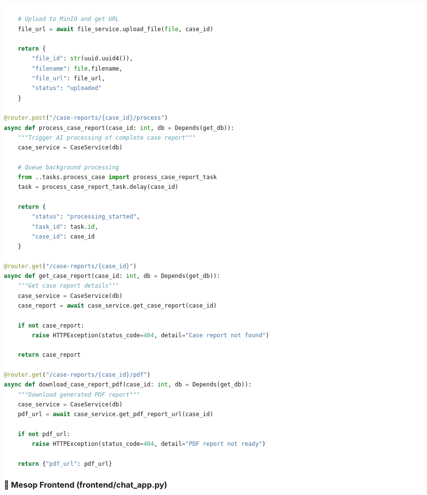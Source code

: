```python
    
    # Upload to MinIO and get URL
    file_url = await file_service.upload_file(file, case_id)
    
    return {
        "file_id": str(uuid.uuid4()),
        "filename": file.filename,
        "file_url": file_url,
        "status": "uploaded"
    }

@router.post("/case-reports/{case_id}/process")
async def process_case_report(case_id: int, db = Depends(get_db)):
    """Trigger AI processing of complete case report"""
    case_service = CaseService(db)
    
    # Queue background processing
    from ..tasks.process_case import process_case_report_task
    task = process_case_report_task.delay(case_id)
    
    return {
        "status": "processing_started",
        "task_id": task.id,
        "case_id": case_id
    }

@router.get("/case-reports/{case_id}")
async def get_case_report(case_id: int, db = Depends(get_db)):
    """Get case report details"""
    case_service = CaseService(db)
    case_report = await case_service.get_case_report(case_id)
    
    if not case_report:
        raise HTTPException(status_code=404, detail="Case report not found")
    
    return case_report

@router.get("/case-reports/{case_id}/pdf")
async def download_case_report_pdf(case_id: int, db = Depends(get_db)):
    """Download generated PDF report"""
    case_service = CaseService(db)
    pdf_url = await case_service.get_pdf_report_url(case_id)
    
    if not pdf_url:
        raise HTTPException(status_code=404, detail="PDF report not ready")
    
    return {"pdf_url": pdf_url}
```

### **🎨 Mesop Frontend (frontend/chat_app.py)**
